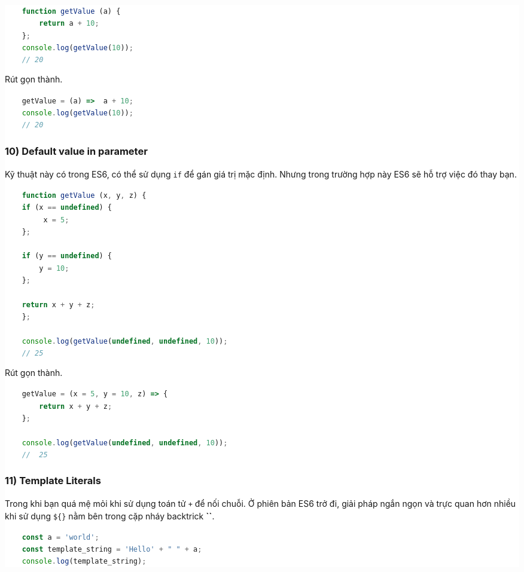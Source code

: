 ```js
    function getValue (a) {
        return a + 10;
    };
    console.log(getValue(10));
    // 20
```

Rút gọn thành.

```js
    getValue = (a) =>  a + 10;
    console.log(getValue(10));
    // 20
```

### 10) Default value in parameter
Kỹ thuật này có trong ES6, có thể sử dụng `if` để gán giá trị mặc định. Nhưng trong trường hợp này ES6 sẽ hỗ trợ việc đó thay bạn.

```js
    function getValue (x, y, z) {
    if (x == undefined) {
         x = 5;   
    };
    
    if (y == undefined) {
        y = 10;
    };
    
    return x + y + z;
    };

    console.log(getValue(undefined, undefined, 10));
    // 25
```

Rút gọn thành.

```js
    getValue = (x = 5, y = 10, z) => {
        return x + y + z;
    };

    console.log(getValue(undefined, undefined, 10));
    //  25
```

### 11) Template Literals
Trong khi bạn quá mệ mỏi khi sử dụng toán tử `+` để nối chuỗi. Ở phiên bản ES6 trở đi, giải pháp ngắn ngọn và trực quan hơn nhiều khi sử dụng `${}` nằm bên trong cặp nháy backtrick **``**.

```js
    const a = 'world';
    const template_string = 'Hello' + " " + a;
    console.log(template_string);
```
